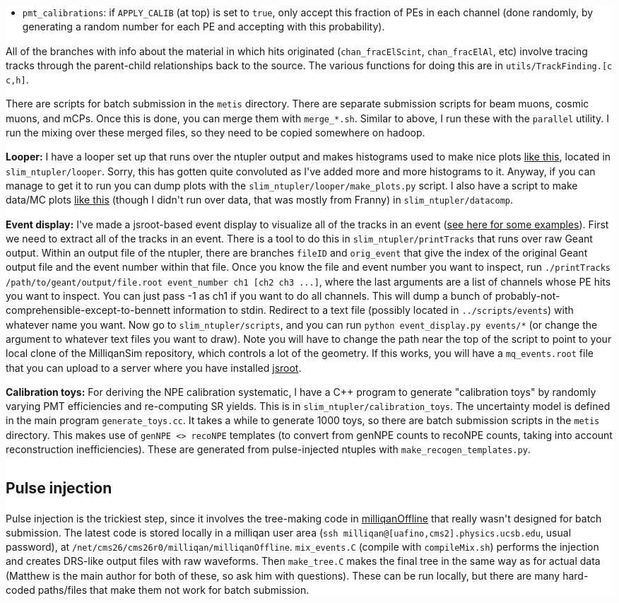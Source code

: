 * `pmt_calibrations`: if `APPLY_CALIB` (at top) is set to `true`, only accept this fraction of PEs in each channel (done randomly, by generating a random number for each PE and accepting with this probability).

All of the branches with info about the material in which hits originated (`chan_fracElScint`, `chan_fracElAl`, etc) involve tracing tracks through the parent-child relationships back to the source. The various functions for doing this are in `utils/TrackFinding.[cc,h]`.

There are scripts for batch submission in the `metis` directory. There are separate submission scripts for beam muons, cosmic muons, and mCPs. Once this is done, you can merge them with `merge_*.sh`. Similar to above, I run these with the `parallel` utility. I run the mixing over these merged files, so they need to be copied somewhere on hadoop.

**Looper:** I have a looper set up that runs over the ntupler output and makes histograms used to make nice plots [like this](http://uaf-8.t2.ucsd.edu/~bemarsh/milliqan/geant_sim/beammuons_run3/inclusive/nPE/), located in `slim_ntupler/looper`. Sorry, this has gotten quite convoluted as I've added more and more histograms to it. Anyway, if you can manage to get it to run you can dump plots with the `slim_ntupler/looper/make_plots.py` script. I also have a script to make data/MC plots [like this](http://uaf-8.t2.ucsd.edu/~bemarsh/milliqan/geant_sim/data_comp/run3_pmtcalib/nonneighbBars/) (though I didn't run over data, that was mostly from Franny) in `slim_ntupler/datacomp`.

**Event display:** I've made a jsroot-based event display to visualize all of the tracks in an event ([see here for some examples](http://uaf-10.t2.ucsd.edu/~bemarsh/dump/jsroot/index.htm?file=inputs/mq_events.root)). First we need to extract all of the tracks in an event. There is a tool to do this in `slim_ntupler/printTracks` that runs over raw Geant output. Within an output file of the ntupler, there are branches `fileID` and `orig_event` that give the index of the original Geant output file and the event number within that file. Once you know the file and event number you want to inspect, run `./printTracks /path/to/geant/output/file.root event_number ch1 [ch2 ch3 ...]`, where the last arguments are a list of channels whose PE hits you want to inspect. You can just pass -1 as ch1 if you want to do all channels. This will dump a bunch of probably-not-comprehensible-except-to-bennett information to stdin. Redirect to a text file (possibly located in `../scripts/events`) with whatever name you want. Now go to `slim_ntupler/scripts`, and you can run `python event_display.py events/*` (or change the argument to whatever text files you want to draw). Note you will have to change the path near the top of the script to point to your local clone of the MilliqanSim repository, which controls a lot of the geometry. If this works, you will have a `mq_events.root` file that you can upload to a server where you have installed [jsroot](https://root.cern.ch/js/).

**Calibration toys:** For deriving the NPE calibration systematic, I have a C++ program to generate "calibration toys" by randomly varying PMT efficiencies and re-computing SR yields. This is in `slim_ntupler/calibration_toys`. The uncertainty model is defined in the main program `generate_toys.cc`. It takes a while to generate 1000 toys, so there are batch submission scripts in the `metis` directory. This makes use of `genNPE <> recoNPE` templates (to convert from genNPE counts to recoNPE counts, taking into account reconstruction inefficiencies). These are generated from pulse-injected ntuples with `make_recogen_templates.py`.

## Pulse injection

Pulse injection is the trickiest step, since it involves the tree-making code in [milliqanOffline](https://github.com/milliQan-sw/milliqanOffline) that really wasn't designed for batch submission.  The latest code is stored locally in a milliqan user area (`ssh milliqan@[uafino,cms2].physics.ucsb.edu`, usual password), at `/net/cms26/cms26r0/milliqan/milliqanOffline`. `mix_events.C` (compile with `compileMix.sh`) performs the injection and creates DRS-like output files with raw waveforms. Then `make_tree.C` makes the final tree in the same way as for actual data (Matthew is the main author for both of these, so ask him with questions). These can be run locally, but there are many hard-coded paths/files that make them not work for batch submission.
